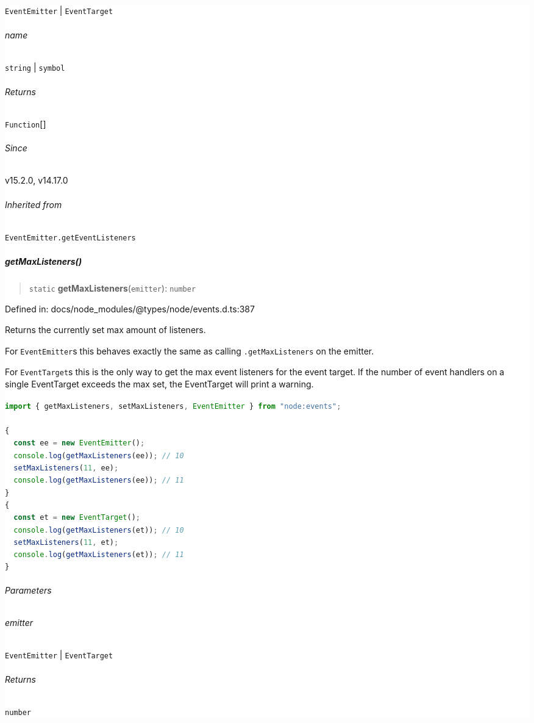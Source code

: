 `EventEmitter` | `EventTarget`

###### name

`string` | `symbol`

###### Returns

`Function`[]

###### Since

v15.2.0, v14.17.0

###### Inherited from

`EventEmitter.getEventListeners`

##### getMaxListeners()

> `static` **getMaxListeners**(`emitter`): `number`

Defined in: docs/node_modules/@types/node/events.d.ts:387

Returns the currently set max amount of listeners.

For `EventEmitter`s this behaves exactly the same as calling `.getMaxListeners`
on the emitter.

For `EventTarget`s this is the only way to get the max event listeners for the
event target. If the number of event handlers on a single EventTarget exceeds
the max set, the EventTarget will print a warning.

```js
import { getMaxListeners, setMaxListeners, EventEmitter } from "node:events";

{
  const ee = new EventEmitter();
  console.log(getMaxListeners(ee)); // 10
  setMaxListeners(11, ee);
  console.log(getMaxListeners(ee)); // 11
}
{
  const et = new EventTarget();
  console.log(getMaxListeners(et)); // 10
  setMaxListeners(11, et);
  console.log(getMaxListeners(et)); // 11
}
```

###### Parameters

###### emitter

`EventEmitter` | `EventTarget`

###### Returns

`number`
